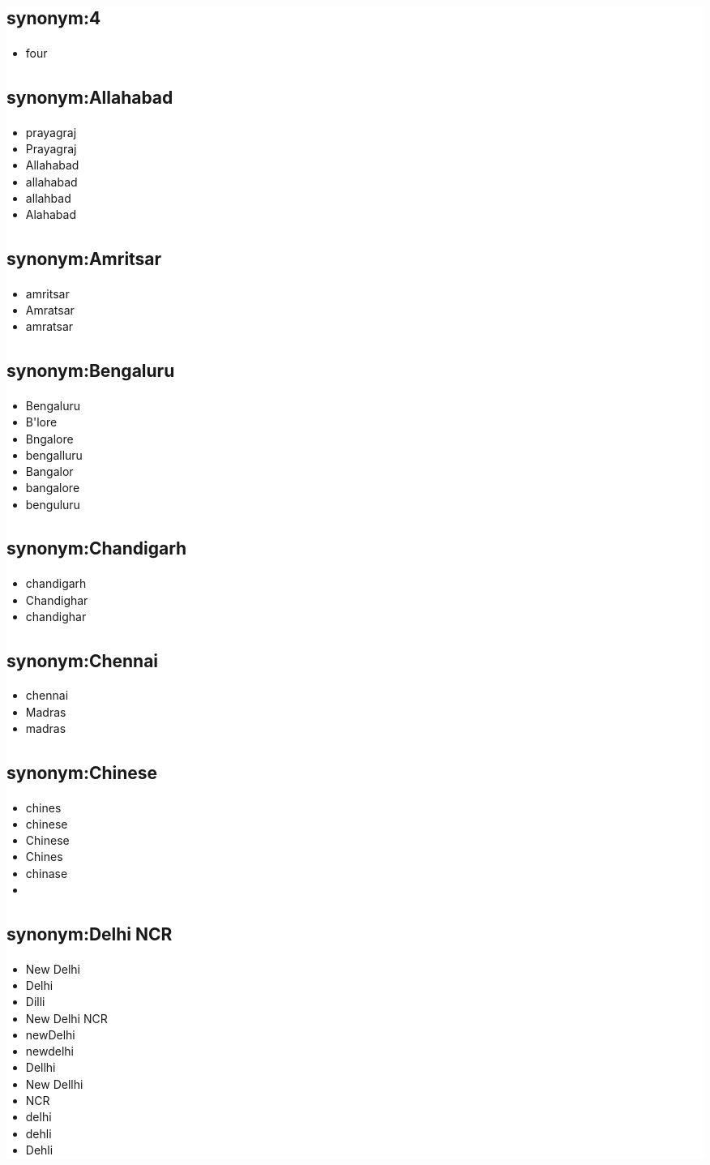 ## synonym:4
- four

## synonym:Allahabad
- prayagraj
- Prayagraj
- Allahabad
- allahabad
- allahbad
- Alahabad

## synonym:Amritsar
- amritsar
- Amratsar
- amratsar

## synonym:Bengaluru
- Bengaluru
- B'lore
- Bngalore
- bengalluru
- Bangalor
- bangalore
- benguluru

## synonym:Chandigarh
- chandigarh
- Chandighar
- chandighar

## synonym:Chennai
- chennai
- Madras
- madras

## synonym:Chinese
- chines
- chinese
- Chinese
- Chines
- chinase
- 

## synonym:Delhi NCR
- New Delhi
- Delhi
- Dilli
- New Delhi NCR
- newDelhi
- newdelhi
- Dellhi
- New Dellhi
- NCR
- delhi
- dehli
- Dehli
